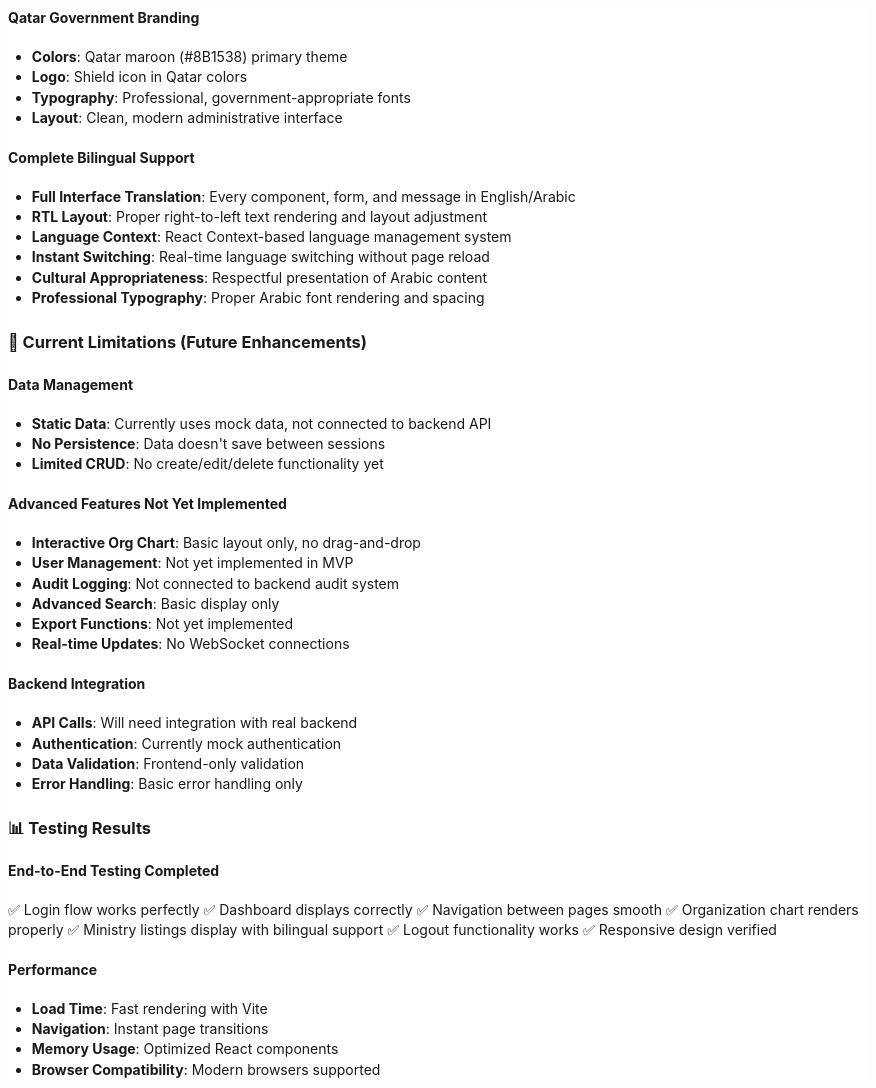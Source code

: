#### **Qatar Government Branding**
- **Colors**: Qatar maroon (#8B1538) primary theme
- **Logo**: Shield icon in Qatar colors
- **Typography**: Professional, government-appropriate fonts
- **Layout**: Clean, modern administrative interface

#### **Complete Bilingual Support**
- **Full Interface Translation**: Every component, form, and message in English/Arabic
- **RTL Layout**: Proper right-to-left text rendering and layout adjustment
- **Language Context**: React Context-based language management system
- **Instant Switching**: Real-time language switching without page reload
- **Cultural Appropriateness**: Respectful presentation of Arabic content
- **Professional Typography**: Proper Arabic font rendering and spacing

### 🔧 Current Limitations (Future Enhancements)

#### **Data Management**
- **Static Data**: Currently uses mock data, not connected to backend API
- **No Persistence**: Data doesn't save between sessions
- **Limited CRUD**: No create/edit/delete functionality yet

#### **Advanced Features Not Yet Implemented**
- **Interactive Org Chart**: Basic layout only, no drag-and-drop
- **User Management**: Not yet implemented in MVP
- **Audit Logging**: Not connected to backend audit system
- **Advanced Search**: Basic display only
- **Export Functions**: Not yet implemented
- **Real-time Updates**: No WebSocket connections

#### **Backend Integration**
- **API Calls**: Will need integration with real backend
- **Authentication**: Currently mock authentication
- **Data Validation**: Frontend-only validation
- **Error Handling**: Basic error handling only

### 📊 Testing Results

#### **End-to-End Testing Completed**
✅ Login flow works perfectly
✅ Dashboard displays correctly
✅ Navigation between pages smooth
✅ Organization chart renders properly
✅ Ministry listings display with bilingual support
✅ Logout functionality works
✅ Responsive design verified

#### **Performance**
- **Load Time**: Fast rendering with Vite
- **Navigation**: Instant page transitions
- **Memory Usage**: Optimized React components
- **Browser Compatibility**: Modern browsers supported
